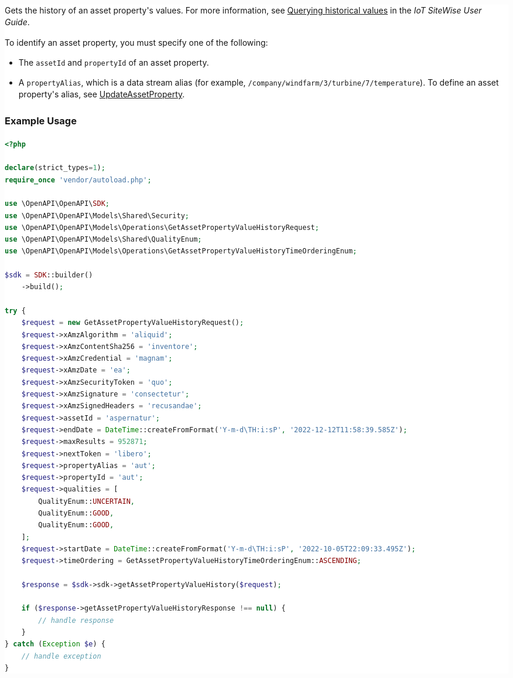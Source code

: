<p>Gets the history of an asset property's values. For more information, see <a href="https://docs.aws.amazon.com/iot-sitewise/latest/userguide/query-industrial-data.html#historical-values">Querying historical values</a> in the <i>IoT SiteWise User Guide</i>.</p> <p>To identify an asset property, you must specify one of the following:</p> <ul> <li> <p>The <code>assetId</code> and <code>propertyId</code> of an asset property.</p> </li> <li> <p>A <code>propertyAlias</code>, which is a data stream alias (for example, <code>/company/windfarm/3/turbine/7/temperature</code>). To define an asset property's alias, see <a href="https://docs.aws.amazon.com/iot-sitewise/latest/APIReference/API_UpdateAssetProperty.html">UpdateAssetProperty</a>.</p> </li> </ul>

### Example Usage

```php
<?php

declare(strict_types=1);
require_once 'vendor/autoload.php';

use \OpenAPI\OpenAPI\SDK;
use \OpenAPI\OpenAPI\Models\Shared\Security;
use \OpenAPI\OpenAPI\Models\Operations\GetAssetPropertyValueHistoryRequest;
use \OpenAPI\OpenAPI\Models\Shared\QualityEnum;
use \OpenAPI\OpenAPI\Models\Operations\GetAssetPropertyValueHistoryTimeOrderingEnum;

$sdk = SDK::builder()
    ->build();

try {
    $request = new GetAssetPropertyValueHistoryRequest();
    $request->xAmzAlgorithm = 'aliquid';
    $request->xAmzContentSha256 = 'inventore';
    $request->xAmzCredential = 'magnam';
    $request->xAmzDate = 'ea';
    $request->xAmzSecurityToken = 'quo';
    $request->xAmzSignature = 'consectetur';
    $request->xAmzSignedHeaders = 'recusandae';
    $request->assetId = 'aspernatur';
    $request->endDate = DateTime::createFromFormat('Y-m-d\TH:i:sP', '2022-12-12T11:58:39.585Z');
    $request->maxResults = 952871;
    $request->nextToken = 'libero';
    $request->propertyAlias = 'aut';
    $request->propertyId = 'aut';
    $request->qualities = [
        QualityEnum::UNCERTAIN,
        QualityEnum::GOOD,
        QualityEnum::GOOD,
    ];
    $request->startDate = DateTime::createFromFormat('Y-m-d\TH:i:sP', '2022-10-05T22:09:33.495Z');
    $request->timeOrdering = GetAssetPropertyValueHistoryTimeOrderingEnum::ASCENDING;

    $response = $sdk->sdk->getAssetPropertyValueHistory($request);

    if ($response->getAssetPropertyValueHistoryResponse !== null) {
        // handle response
    }
} catch (Exception $e) {
    // handle exception
}
```
